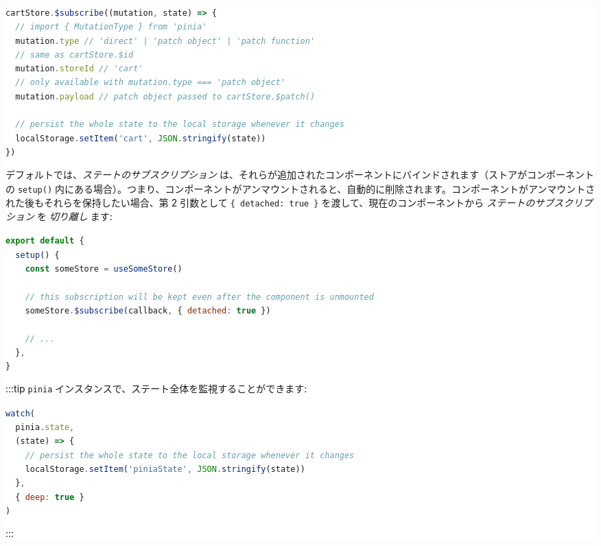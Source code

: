 ```js
cartStore.$subscribe((mutation, state) => {
  // import { MutationType } from 'pinia'
  mutation.type // 'direct' | 'patch object' | 'patch function'
  // same as cartStore.$id
  mutation.storeId // 'cart'
  // only available with mutation.type === 'patch object'
  mutation.payload // patch object passed to cartStore.$patch()

  // persist the whole state to the local storage whenever it changes
  localStorage.setItem('cart', JSON.stringify(state))
})
```

デフォルトでは、_ステートのサブスクリプション_ は、それらが追加されたコンポーネントにバインドされます（ストアがコンポーネントの `setup()` 内にある場合）。つまり、コンポーネントがアンマウントされると、自動的に削除されます。コンポーネントがアンマウントされた後もそれらを保持したい場合、第 2 引数として `{ detached: true }` を渡して、現在のコンポーネントから _ステートのサブスクリプション_ を _切り離し_ ます:

```js
export default {
  setup() {
    const someStore = useSomeStore()

    // this subscription will be kept even after the component is unmounted
    someStore.$subscribe(callback, { detached: true })

    // ...
  },
}
```

:::tip
`pinia` インスタンスで、ステート全体を監視することができます:

```js
watch(
  pinia.state,
  (state) => {
    // persist the whole state to the local storage whenever it changes
    localStorage.setItem('piniaState', JSON.stringify(state))
  },
  { deep: true }
)
```

:::
